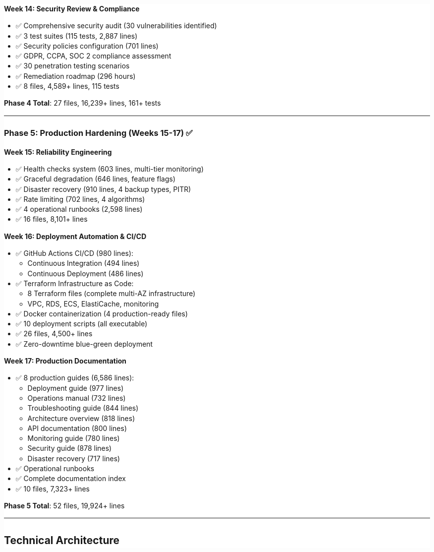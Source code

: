 **Week 14: Security Review & Compliance**
- ✅ Comprehensive security audit (30 vulnerabilities identified)
- ✅ 3 test suites (115 tests, 2,887 lines)
- ✅ Security policies configuration (701 lines)
- ✅ GDPR, CCPA, SOC 2 compliance assessment
- ✅ 30 penetration testing scenarios
- ✅ Remediation roadmap (296 hours)
- ✅ 8 files, 4,589+ lines, 115 tests

**Phase 4 Total**: 27 files, 16,239+ lines, 161+ tests

---

### Phase 5: Production Hardening (Weeks 15-17) ✅

**Week 15: Reliability Engineering**
- ✅ Health checks system (603 lines, multi-tier monitoring)
- ✅ Graceful degradation (646 lines, feature flags)
- ✅ Disaster recovery (910 lines, 4 backup types, PITR)
- ✅ Rate limiting (702 lines, 4 algorithms)
- ✅ 4 operational runbooks (2,598 lines)
- ✅ 16 files, 8,101+ lines

**Week 16: Deployment Automation & CI/CD**
- ✅ GitHub Actions CI/CD (980 lines):
  - Continuous Integration (494 lines)
  - Continuous Deployment (486 lines)
- ✅ Terraform Infrastructure as Code:
  - 8 Terraform files (complete multi-AZ infrastructure)
  - VPC, RDS, ECS, ElastiCache, monitoring
- ✅ Docker containerization (4 production-ready files)
- ✅ 10 deployment scripts (all executable)
- ✅ 26 files, 4,500+ lines
- ✅ Zero-downtime blue-green deployment

**Week 17: Production Documentation**
- ✅ 8 production guides (6,586 lines):
  - Deployment guide (977 lines)
  - Operations manual (732 lines)
  - Troubleshooting guide (844 lines)
  - Architecture overview (818 lines)
  - API documentation (800 lines)
  - Monitoring guide (780 lines)
  - Security guide (878 lines)
  - Disaster recovery (717 lines)
- ✅ Operational runbooks
- ✅ Complete documentation index
- ✅ 10 files, 7,323+ lines

**Phase 5 Total**: 52 files, 19,924+ lines

---

## Technical Architecture

